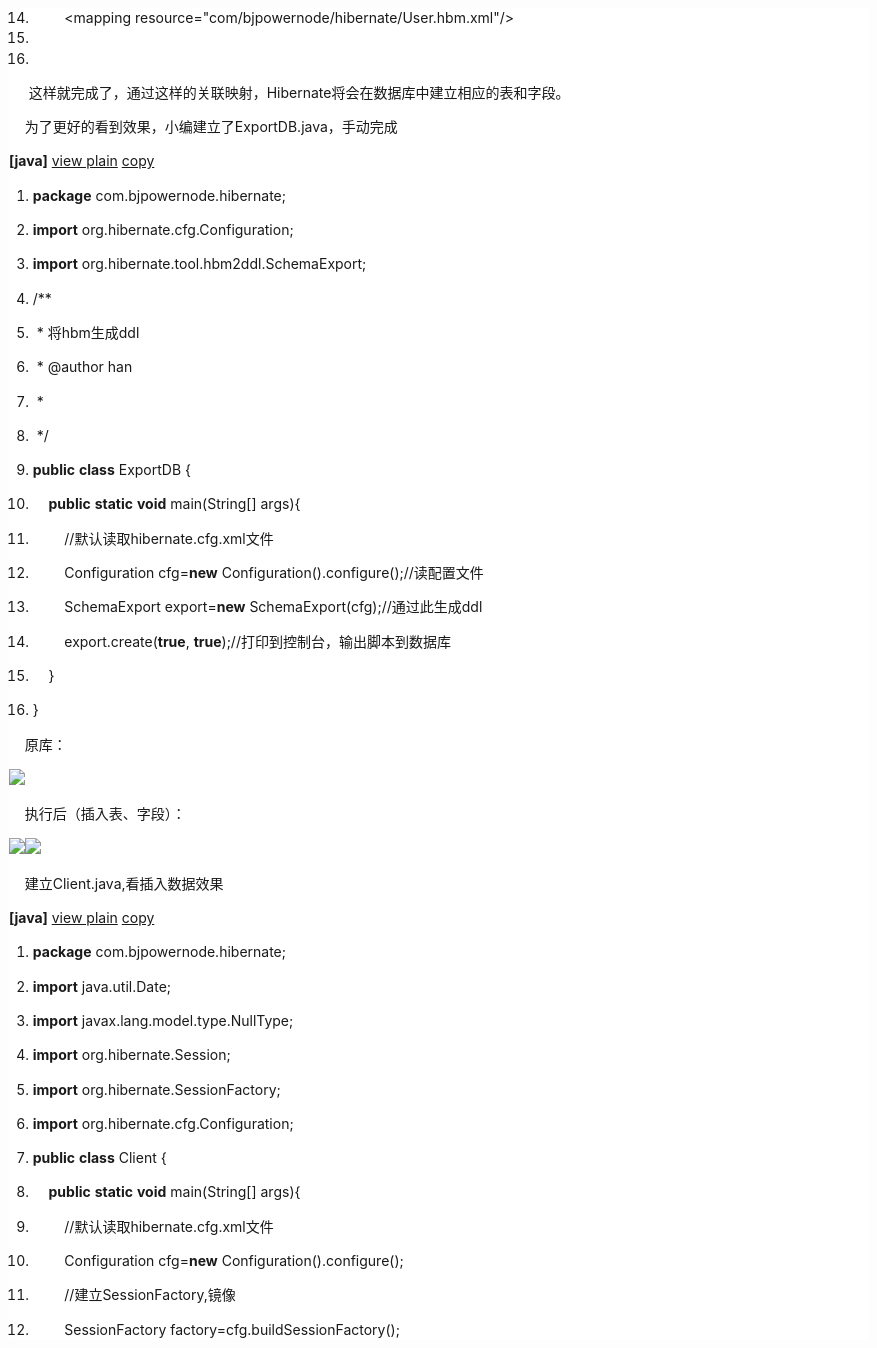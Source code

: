 14.          <mapping resource="com/bjpowernode/hibernate/User.hbm.xml"/>  
15.      </session-factory>  
16.  </hibernate-configuration>  

     这样就完成了，通过这样的关联映射，Hibernate将会在数据库中建立相应的表和字段。

    为了更好的看到效果，小编建立了ExportDB.java，手动完成

**\[java\]** [view plain](https://blog.csdn.net/onlybymyself/article/details/53940840#) [copy](https://blog.csdn.net/onlybymyself/article/details/53940840#)

1.  **package** com.bjpowernode.hibernate;  

3.  **import** org.hibernate.cfg.Configuration;  
4.  **import** org.hibernate.tool.hbm2ddl.SchemaExport;  

6.  /** 
7.   * 将hbm生成ddl 
8.   * @author han 
9.   * 
10.   */  
11.  **public** **class** ExportDB {  
12.      **public** **static** **void** main(String\[\] args){  
13.          //默认读取hibernate.cfg.xml文件  
14.          Configuration cfg=**new** Configuration().configure();//读配置文件  
15.          SchemaExport export=**new** SchemaExport(cfg);//通过此生成ddl  
16.          export.create(**true**, **true**);//打印到控制台，输出脚本到数据库  
17.      }  
18.  }  

    原库：

![](https://img-blog.csdn.net/20161230122107477?watermark/2/text/aHR0cDovL2Jsb2cuY3Nkbi5uZXQvb25seWJ5bXlzZWxm/font/5a6L5L2T/fontsize/400/fill/I0JBQkFCMA==/dissolve/70/gravity/Center)

    执行后（插入表、字段）：

![](https://img-blog.csdn.net/20161230122323965?watermark/2/text/aHR0cDovL2Jsb2cuY3Nkbi5uZXQvb25seWJ5bXlzZWxm/font/5a6L5L2T/fontsize/400/fill/I0JBQkFCMA==/dissolve/70/gravity/Center)![](https://img-blog.csdn.net/20161230122226182?watermark/2/text/aHR0cDovL2Jsb2cuY3Nkbi5uZXQvb25seWJ5bXlzZWxm/font/5a6L5L2T/fontsize/400/fill/I0JBQkFCMA==/dissolve/70/gravity/Center)

    建立Client.java,看插入数据效果

**\[java\]** [view plain](https://blog.csdn.net/onlybymyself/article/details/53940840#) [copy](https://blog.csdn.net/onlybymyself/article/details/53940840#)

1.  **package** com.bjpowernode.hibernate;  

3.  **import** java.util.Date;  

5.  **import** javax.lang.model.type.NullType;  

7.  **import** org.hibernate.Session;  
8.  **import** org.hibernate.SessionFactory;  
9.  **import** org.hibernate.cfg.Configuration;  

11.  **public** **class** Client {  

13.      **public** **static** **void** main(String\[\] args){  
14.          //默认读取hibernate.cfg.xml文件  
15.          Configuration cfg=**new** Configuration().configure();  
16.          //建立SessionFactory,镜像  
17.          SessionFactory factory=cfg.buildSessionFactory();  
